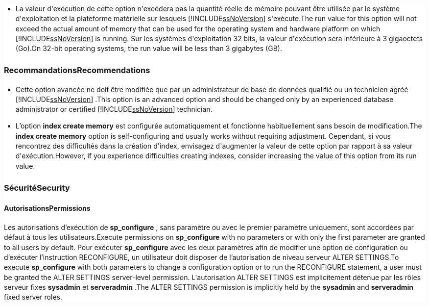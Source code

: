 -   <span data-ttu-id="073d0-125">La valeur d'exécution de cette option n'excédera pas la quantité réelle de mémoire pouvant être utilisée par le système d'exploitation et la plateforme matérielle sur lesquels [!INCLUDE[ssNoVersion](../../includes/ssnoversion-md.md)] s'exécute.</span><span class="sxs-lookup"><span data-stu-id="073d0-125">The run value for this option will not exceed the actual amount of memory that can be used for the operating system and hardware platform on which [!INCLUDE[ssNoVersion](../../includes/ssnoversion-md.md)] is running.</span></span> <span data-ttu-id="073d0-126">Sur les systèmes d'exploitation 32 bits, la valeur d'exécution sera inférieure à 3 gigaoctets (Go).</span><span class="sxs-lookup"><span data-stu-id="073d0-126">On 32-bit operating systems, the run value will be less than 3 gigabytes (GB).</span></span>  
  
###  <a name="recommendations"></a><a name="Recommendations"></a> <span data-ttu-id="073d0-127">Recommandations</span><span class="sxs-lookup"><span data-stu-id="073d0-127">Recommendations</span></span>  
  
-   <span data-ttu-id="073d0-128">Cette option avancée ne doit être modifiée que par un administrateur de base de données qualifié ou un technicien agréé [!INCLUDE[ssNoVersion](../../includes/ssnoversion-md.md)] .</span><span class="sxs-lookup"><span data-stu-id="073d0-128">This option is an advanced option and should be changed only by an experienced database administrator or certified [!INCLUDE[ssNoVersion](../../includes/ssnoversion-md.md)] technician.</span></span>  
  
-   <span data-ttu-id="073d0-129">L’option **index create memory** est configurée automatiquement et fonctionne habituellement sans besoin de modification.</span><span class="sxs-lookup"><span data-stu-id="073d0-129">The **index create memory** option is self-configuring and usually works without requiring adjustment.</span></span> <span data-ttu-id="073d0-130">Cependant, si vous rencontrez des difficultés dans la création d'index, envisagez d'augmenter la valeur de cette option par rapport à sa valeur d'exécution.</span><span class="sxs-lookup"><span data-stu-id="073d0-130">However, if you experience difficulties creating indexes, consider increasing the value of this option from its run value.</span></span>  
  
###  <a name="security"></a><a name="Security"></a> <span data-ttu-id="073d0-131">Sécurité</span><span class="sxs-lookup"><span data-stu-id="073d0-131">Security</span></span>  
  
####  <a name="permissions"></a><a name="Permissions"></a> <span data-ttu-id="073d0-132">Autorisations</span><span class="sxs-lookup"><span data-stu-id="073d0-132">Permissions</span></span>  
 <span data-ttu-id="073d0-133">Les autorisations d’exécution de **sp_configure** , sans paramètre ou avec le premier paramètre uniquement, sont accordées par défaut à tous les utilisateurs.</span><span class="sxs-lookup"><span data-stu-id="073d0-133">Execute permissions on **sp_configure** with no parameters or with only the first parameter are granted to all users by default.</span></span> <span data-ttu-id="073d0-134">Pour exécuter **sp_configure** avec les deux paramètres afin de modifier une option de configuration ou d’exécuter l’instruction RECONFIGURE, un utilisateur doit disposer de l’autorisation de niveau serveur ALTER SETTINGS.</span><span class="sxs-lookup"><span data-stu-id="073d0-134">To execute **sp_configure** with both parameters to change a configuration option or to run the RECONFIGURE statement, a user must be granted the ALTER SETTINGS server-level permission.</span></span> <span data-ttu-id="073d0-135">L'autorisation ALTER SETTINGS est implicitement détenue par les rôles serveur fixes **sysadmin** et **serveradmin** .</span><span class="sxs-lookup"><span data-stu-id="073d0-135">The ALTER SETTINGS permission is implicitly held by the **sysadmin** and **serveradmin** fixed server roles.</span></span>  
  